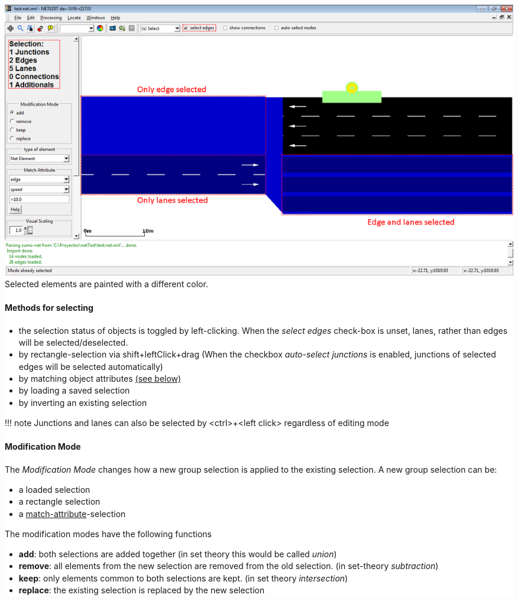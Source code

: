 ![](images/ModeSelect2.png)Selected elements are painted
with a different color.

#### Methods for selecting

- the selection status of objects is toggled by left-clicking. When
  the *select edges* check-box is unset, lanes, rather than edges will
  be selected/deselected.
- by rectangle-selection via shift+leftClick+drag (When the checkbox
  *auto-select junctions* is enabled, junctions of selected edges will
  be selected automatically)
- by matching object attributes [(see
  below)](#match_attribute)
- by loading a saved selection
- by inverting an existing selection

!!! note
    Junctions and lanes can also be selected by <ctrl\>+<left click\> regardless of editing mode

#### Modification Mode

The *Modification Mode* changes how a new group selection is applied to
the existing selection. A new group selection can be:

- a loaded selection
- a rectangle selection
- a [match-attribute](#match_attribute)-selection

The modification modes have the following functions

- **add**: both selections are added together (in set theory this
  would be called *union*)
- **remove**: all elements from the new selection are removed from the
  old selection. (in set-theory *subtraction*)
- **keep**: only elements common to both selections are kept. (in set
  theory *intersection*)
- **replace**: the existing selection is replaced by the new selection
